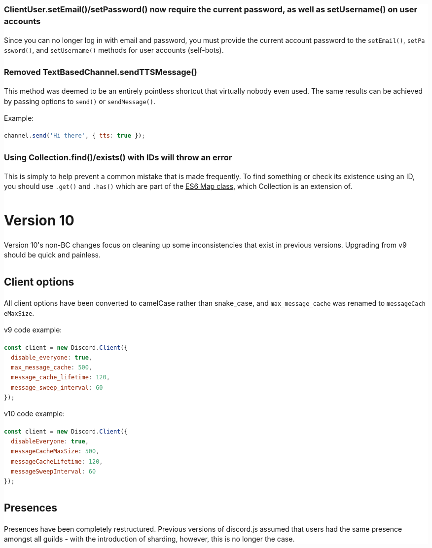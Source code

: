 ### ClientUser.setEmail()/setPassword() now require the current password, as well as setUsername() on user accounts
Since you can no longer log in with email and password, you must provide the current account password to the `setEmail()`, `setPassword()`, and `setUsername()` methods for user accounts (self-bots).

### Removed TextBasedChannel.sendTTSMessage()
This method was deemed to be an entirely pointless shortcut that virtually nobody even used.
The same results can be achieved by passing options to `send()` or `sendMessage()`.

Example:
```js
channel.send('Hi there', { tts: true });
```

### Using Collection.find()/exists() with IDs will throw an error
This is simply to help prevent a common mistake that is made frequently.
To find something or check its existence using an ID, you should use `.get()` and `.has()` which are part of the [ES6 Map class](https://developer.mozilla.org/en/docs/Web/JavaScript/Reference/Global_Objects/Map), which Collection is an extension of.

# Version 10
Version 10's non-BC changes focus on cleaning up some inconsistencies that exist in previous versions.
Upgrading from v9 should be quick and painless.

## Client options
All client options have been converted to camelCase rather than snake_case, and `max_message_cache` was renamed to `messageCacheMaxSize`.

v9 code example:
```js
const client = new Discord.Client({
  disable_everyone: true,
  max_message_cache: 500,
  message_cache_lifetime: 120,
  message_sweep_interval: 60
});
```

v10 code example:
```js
const client = new Discord.Client({
  disableEveryone: true,
  messageCacheMaxSize: 500,
  messageCacheLifetime: 120,
  messageSweepInterval: 60
});
```

## Presences
Presences have been completely restructured.
Previous versions of discord.js assumed that users had the same presence amongst all guilds - with the introduction of sharding, however, this is no longer the case.

